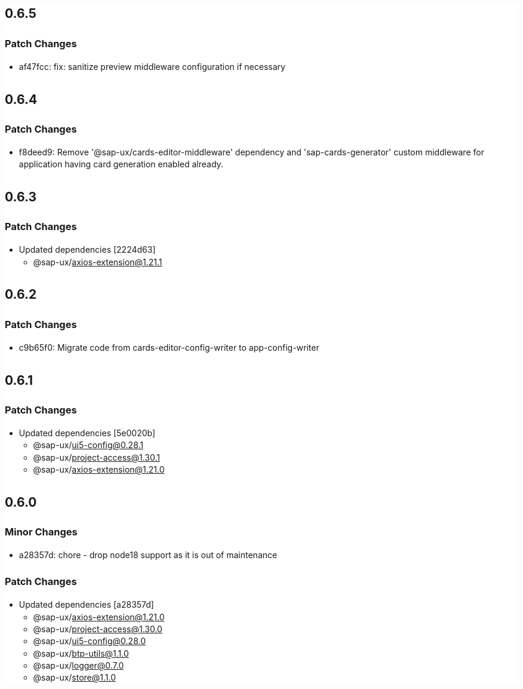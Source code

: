 ## 0.6.5

### Patch Changes

-   af47fcc: fix: sanitize preview middleware configuration if necessary

## 0.6.4

### Patch Changes

-   f8deed9: Remove '@sap-ux/cards-editor-middleware' dependency and 'sap-cards-generator' custom middleware for application having card generation enabled already.

## 0.6.3

### Patch Changes

-   Updated dependencies [2224d63]
    -   @sap-ux/axios-extension@1.21.1

## 0.6.2

### Patch Changes

-   c9b65f0: Migrate code from cards-editor-config-writer to app-config-writer

## 0.6.1

### Patch Changes

-   Updated dependencies [5e0020b]
    -   @sap-ux/ui5-config@0.28.1
    -   @sap-ux/project-access@1.30.1
    -   @sap-ux/axios-extension@1.21.0

## 0.6.0

### Minor Changes

-   a28357d: chore - drop node18 support as it is out of maintenance

### Patch Changes

-   Updated dependencies [a28357d]
    -   @sap-ux/axios-extension@1.21.0
    -   @sap-ux/project-access@1.30.0
    -   @sap-ux/ui5-config@0.28.0
    -   @sap-ux/btp-utils@1.1.0
    -   @sap-ux/logger@0.7.0
    -   @sap-ux/store@1.1.0
